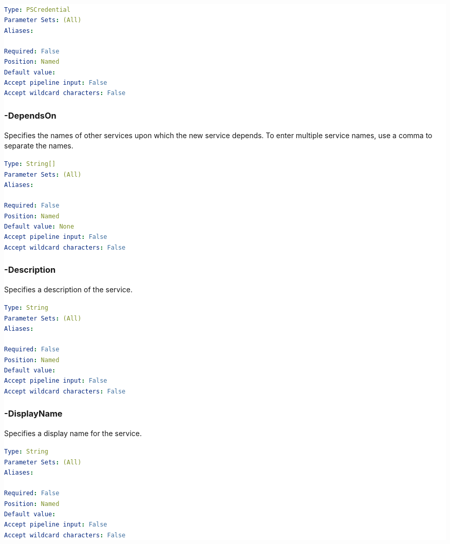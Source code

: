 ```yaml
Type: PSCredential
Parameter Sets: (All)
Aliases: 

Required: False
Position: Named
Default value: 
Accept pipeline input: False
Accept wildcard characters: False
```

### -DependsOn
Specifies the names of other services upon which the new service depends.
To enter multiple service names, use a comma to separate the names.

```yaml
Type: String[]
Parameter Sets: (All)
Aliases: 

Required: False
Position: Named
Default value: None
Accept pipeline input: False
Accept wildcard characters: False
```

### -Description
Specifies a description of the service.

```yaml
Type: String
Parameter Sets: (All)
Aliases: 

Required: False
Position: Named
Default value: 
Accept pipeline input: False
Accept wildcard characters: False
```

### -DisplayName
Specifies a display name for the service.

```yaml
Type: String
Parameter Sets: (All)
Aliases: 

Required: False
Position: Named
Default value: 
Accept pipeline input: False
Accept wildcard characters: False
```
